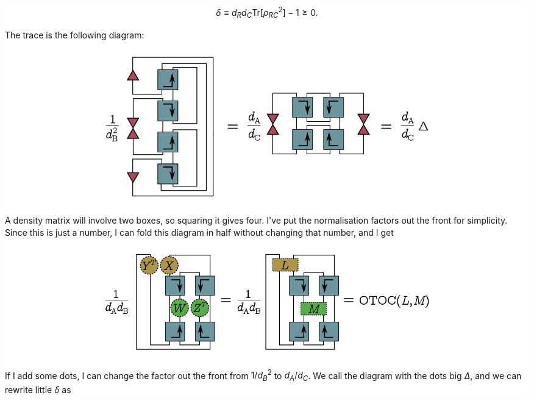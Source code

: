 $$
      \delta \equiv d_Rd_C\mbox{Tr}[\rho^2_{RC}] - 1 \geq 0.
      $$
 

 The trace is the following diagram:
    
<div style="text-align:center"><img src ="/images/posts/kitaev-yoshida-6.png" width="550px" /></div>
    
A density matrix will involve two boxes, so squaring it gives four.
    I've put the normalisation factors out the front for simplicity.
    Since this is just a number, I can fold this diagram in half without
    changing that number, and I get
    
<div style="text-align:center"><img src ="/images/posts/kitaev-yoshida-7.png" width="550px" /></div>

If I add some dots, I can change the factor out the front from
    $1/d_B^2$ to $d_A/d_C$.
 We call the diagram with the dots big $\Delta$, and we can rewrite
 little $\delta$ as
    